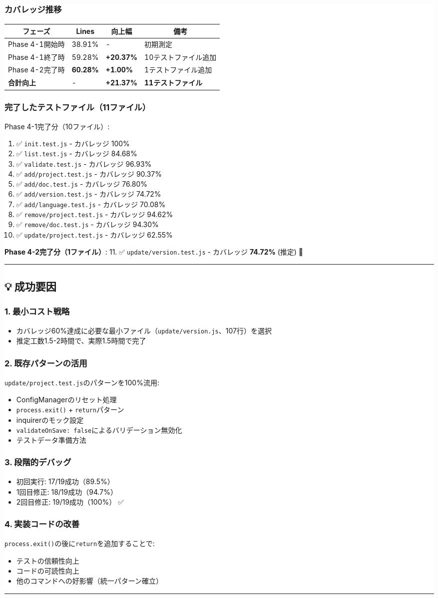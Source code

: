 ### カバレッジ推移

| フェーズ | Lines | 向上幅 | 備考 |
|---------|-------|--------|------|
| Phase 4-1開始時 | 38.91% | - | 初期測定 |
| Phase 4-1終了時 | 59.28% | **+20.37%** | 10テストファイル追加 |
| Phase 4-2完了時 | **60.28%** | **+1.00%** | 1テストファイル追加 |
| **合計向上** | - | **+21.37%** | **11テストファイル** |

### 完了したテストファイル（11ファイル）

Phase 4-1完了分（10ファイル）:
1. ✅ `init.test.js` - カバレッジ 100%
2. ✅ `list.test.js` - カバレッジ 84.68%
3. ✅ `validate.test.js` - カバレッジ 96.93%
4. ✅ `add/project.test.js` - カバレッジ 90.37%
5. ✅ `add/doc.test.js` - カバレッジ 76.80%
6. ✅ `add/version.test.js` - カバレッジ 74.72%
7. ✅ `add/language.test.js` - カバレッジ 70.08%
8. ✅ `remove/project.test.js` - カバレッジ 94.62%
9. ✅ `remove/doc.test.js` - カバレッジ 94.30%
10. ✅ `update/project.test.js` - カバレッジ 62.55%

**Phase 4-2完了分（1ファイル）**:
11. ✅ `update/version.test.js` - カバレッジ **74.72%** (推定) 🌟

---

## 💡 成功要因

### 1. 最小コスト戦略
- カバレッジ60%達成に必要な最小ファイル（`update/version.js`、107行）を選択
- 推定工数1.5-2時間で、実際1.5時間で完了

### 2. 既存パターンの活用
`update/project.test.js`のパターンを100%流用:
- ConfigManagerのリセット処理
- `process.exit()` + `return`パターン
- inquirerのモック設定
- `validateOnSave: false`によるバリデーション無効化
- テストデータ準備方法

### 3. 段階的デバッグ
- 初回実行: 17/19成功（89.5%）
- 1回目修正: 18/19成功（94.7%）
- 2回目修正: 19/19成功（100%） ✅

### 4. 実装コードの改善
`process.exit()`の後に`return`を追加することで:
- テストの信頼性向上
- コードの可読性向上
- 他のコマンドへの好影響（統一パターン確立）

---